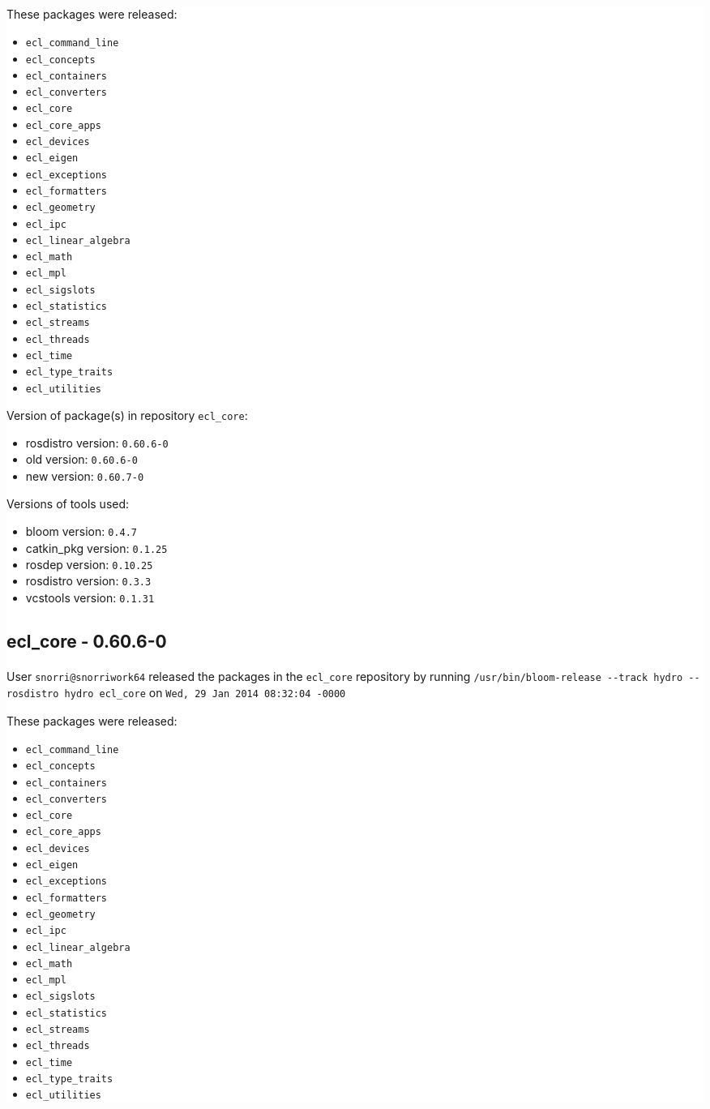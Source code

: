 These packages were released:
- `ecl_command_line`
- `ecl_concepts`
- `ecl_containers`
- `ecl_converters`
- `ecl_core`
- `ecl_core_apps`
- `ecl_devices`
- `ecl_eigen`
- `ecl_exceptions`
- `ecl_formatters`
- `ecl_geometry`
- `ecl_ipc`
- `ecl_linear_algebra`
- `ecl_math`
- `ecl_mpl`
- `ecl_sigslots`
- `ecl_statistics`
- `ecl_streams`
- `ecl_threads`
- `ecl_time`
- `ecl_type_traits`
- `ecl_utilities`

Version of package(s) in repository `ecl_core`:
- rosdistro version: `0.60.6-0`
- old version: `0.60.6-0`
- new version: `0.60.7-0`

Versions of tools used:
- bloom version: `0.4.7`
- catkin_pkg version: `0.1.25`
- rosdep version: `0.10.25`
- rosdistro version: `0.3.3`
- vcstools version: `0.1.31`


## ecl_core - 0.60.6-0

User `snorri@snorriwork64` released the packages in the `ecl_core` repository by running `/usr/bin/bloom-release --track hydro --rosdistro hydro ecl_core` on `Wed, 29 Jan 2014 08:32:04 -0000`

These packages were released:
- `ecl_command_line`
- `ecl_concepts`
- `ecl_containers`
- `ecl_converters`
- `ecl_core`
- `ecl_core_apps`
- `ecl_devices`
- `ecl_eigen`
- `ecl_exceptions`
- `ecl_formatters`
- `ecl_geometry`
- `ecl_ipc`
- `ecl_linear_algebra`
- `ecl_math`
- `ecl_mpl`
- `ecl_sigslots`
- `ecl_statistics`
- `ecl_streams`
- `ecl_threads`
- `ecl_time`
- `ecl_type_traits`
- `ecl_utilities`
